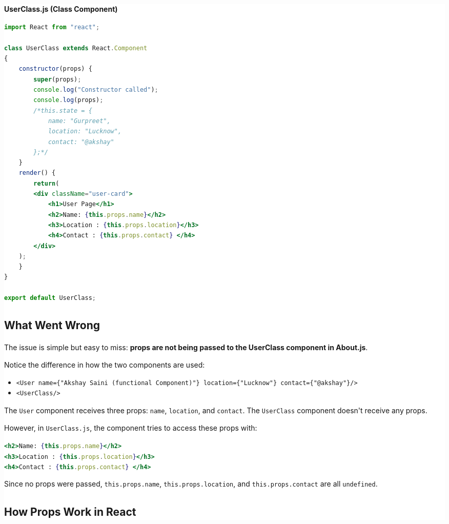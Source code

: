 **UserClass.js (Class Component)**
```jsx
import React from "react";

class UserClass extends React.Component
{
    constructor(props) {
        super(props);
        console.log("Constructor called");
        console.log(props);
        /*this.state = {
            name: "Gurpreet",
            location: "Lucknow",
            contact: "@akshay"
        };*/
    }
    render() {
        return(
        <div className="user-card">
            <h1>User Page</h1>
            <h2>Name: {this.props.name}</h2>
            <h3>Location : {this.props.location}</h3>
            <h4>Contact : {this.props.contact} </h4>
        </div>
    );
    }
}

export default UserClass;
```

## What Went Wrong

The issue is simple but easy to miss: **props are not being passed to the UserClass component in About.js**.

Notice the difference in how the two components are used:
- `<User name={"Akshay Saini (functional Component)"} location={"Lucknow"} contact={"@akshay"}/>`
- `<UserClass/>`

The `User` component receives three props: `name`, `location`, and `contact`.
The `UserClass` component doesn't receive any props.

However, in `UserClass.js`, the component tries to access these props with:
```jsx
<h2>Name: {this.props.name}</h2>
<h3>Location : {this.props.location}</h3>
<h4>Contact : {this.props.contact} </h4>
```

Since no props were passed, `this.props.name`, `this.props.location`, and `this.props.contact` are all `undefined`.

## How Props Work in React

